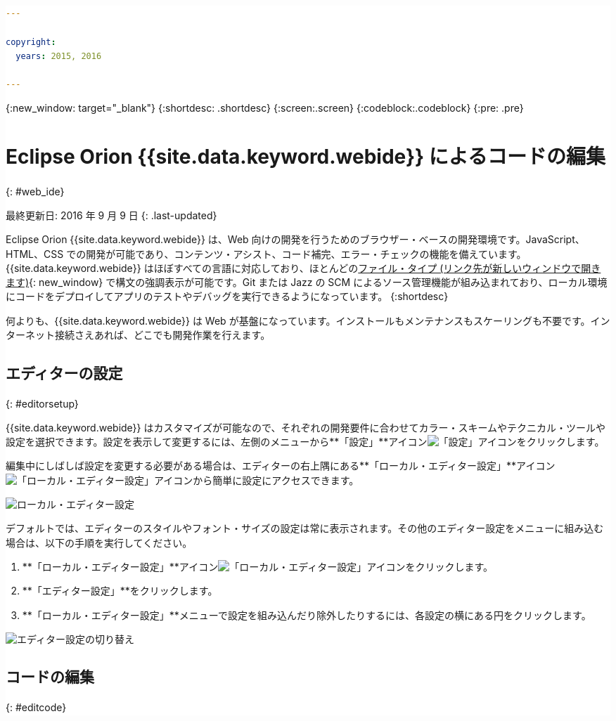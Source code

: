 ```yaml
---

copyright:
  years: 2015, 2016

---
```


{:new_window: target="_blank"}
{:shortdesc: .shortdesc}
{:screen:.screen}
{:codeblock:.codeblock}
{:pre: .pre}

# Eclipse Orion {{site.data.keyword.webide}} によるコードの編集
{: #web_ide}

最終更新日: 2016 年 9 月 9 日
{: .last-updated}

Eclipse Orion {{site.data.keyword.webide}} は、Web 向けの開発を行うためのブラウザー・ベースの開発環境です。JavaScript、HTML、CSS での開発が可能であり、コンテンツ・アシスト、コード補完、エラー・チェックの機能を備えています。{{site.data.keyword.webide}} はほぼすべての言語に対応しており、ほとんどの[ファイル・タイプ (リンク先が新しいウィンドウで開きます)](https://hub.jazz.net/docs/overview/#dev_support){: new_window} で構文の強調表示が可能です。Git または Jazz の SCM によるソース管理機能が組み込まれており、ローカル環境にコードをデプロイしてアプリのテストやデバッグを実行できるようになっています。
{:shortdesc}

何よりも、{{site.data.keyword.webide}} は Web が基盤になっています。インストールもメンテナンスもスケーリングも不要です。インターネット接続さえあれば、どこでも開発作業を行えます。

## エディターの設定
{: #editorsetup}

{{site.data.keyword.webide}} はカスタマイズが可能なので、それぞれの開発要件に合わせてカラー・スキームやテクニカル・ツールや設定を選択できます。設定を表示して変更するには、左側のメニューから**「設定」**アイコン<img class="inline" src="./images/webide_settings_icon.png"  alt="「設定」アイコン">をクリックします。

編集中にしばしば設定を変更する必要がある場合は、エディターの右上隅にある**「ローカル・エディター設定」**アイコン <img class="inline" src="./images/webide_local_settings_icon.png"  alt="「ローカル・エディター設定」アイコン">から簡単に設定にアクセスできます。

![ローカル・エディター設定](images/webide_local_editor_settings.png)

デフォルトでは、エディターのスタイルやフォント・サイズの設定は常に表示されます。その他のエディター設定をメニューに組み込む場合は、以下の手順を実行してください。

1. **「ローカル・エディター設定」**アイコン<img class="inline" src="./images/webide_local_settings_icon.png"  alt="「ローカル・エディター設定」アイコン">をクリックします。

2. **「エディター設定」**をクリックします。

3. **「ローカル・エディター設定」**メニューで設定を組み込んだり除外したりするには、各設定の横にある円をクリックします。

![エディター設定の切り替え](images/webide_editor_settings_toggle.png)


## コードの編集
{: #editcode}
